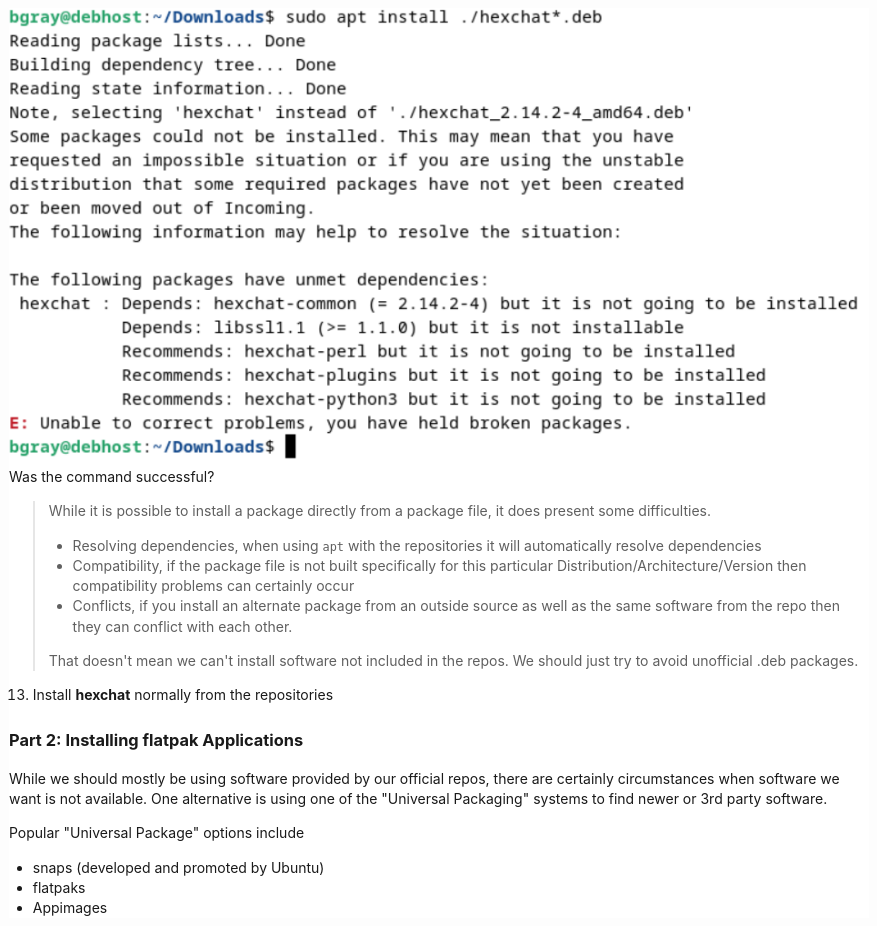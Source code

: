 ![hexchat](/img/hexchat.png)
Was the command successful?

> While it is possible to install a package directly from a package file, it does present some difficulties.
>
> - Resolving dependencies, when using `apt` with the repositories it will automatically resolve dependencies
> - Compatibility, if the package file is not built specifically for this particular Distribution/Architecture/Version then compatibility problems can certainly occur
> - Conflicts, if you install an alternate package from an outside source as well as the same software from the repo then they can conflict with each other.
>
> That doesn't mean we can't install software not included in the repos. We should just try to avoid unofficial .deb packages.

13. Install **hexchat** normally from the repositories

### Part 2: Installing flatpak Applications

While we should mostly be using software provided by our official repos, there are certainly circumstances when software we want is not available. One alternative is using one of the "Universal Packaging" systems to find newer or 3rd party software.

Popular "Universal Package" options include

- snaps (developed and promoted by Ubuntu)
- flatpaks
- Appimages

